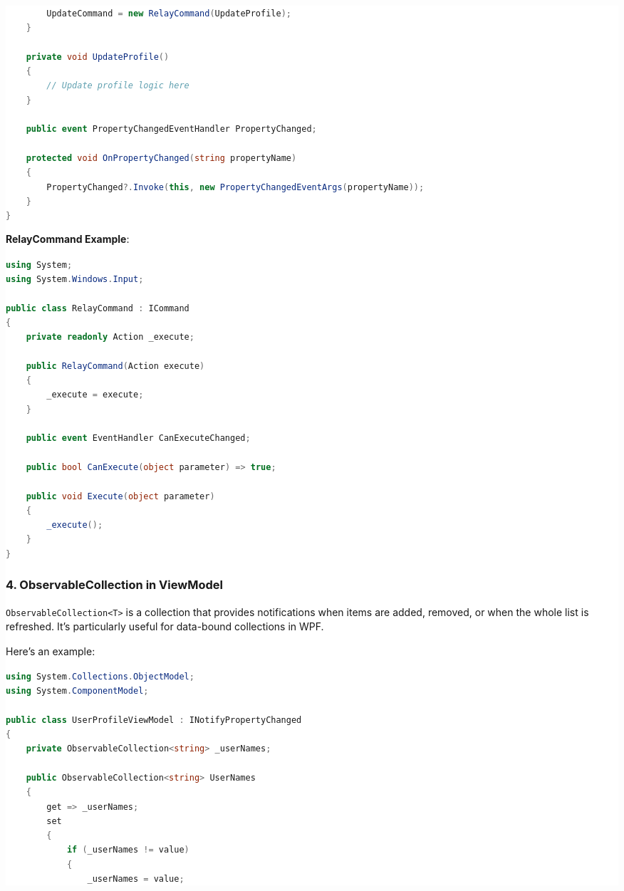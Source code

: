 ```csharp
        UpdateCommand = new RelayCommand(UpdateProfile);
    }

    private void UpdateProfile()
    {
        // Update profile logic here
    }

    public event PropertyChangedEventHandler PropertyChanged;

    protected void OnPropertyChanged(string propertyName)
    {
        PropertyChanged?.Invoke(this, new PropertyChangedEventArgs(propertyName));
    }
}
```

**RelayCommand Example**:

```csharp
using System;
using System.Windows.Input;

public class RelayCommand : ICommand
{
    private readonly Action _execute;

    public RelayCommand(Action execute)
    {
        _execute = execute;
    }

    public event EventHandler CanExecuteChanged;

    public bool CanExecute(object parameter) => true;

    public void Execute(object parameter)
    {
        _execute();
    }
}
```

### 4. **ObservableCollection in ViewModel**

`ObservableCollection<T>` is a collection that provides notifications when items are added, removed, or when the whole list is refreshed. It’s particularly useful for data-bound collections in WPF.

Here’s an example:

```csharp
using System.Collections.ObjectModel;
using System.ComponentModel;

public class UserProfileViewModel : INotifyPropertyChanged
{
    private ObservableCollection<string> _userNames;

    public ObservableCollection<string> UserNames
    {
        get => _userNames;
        set
        {
            if (_userNames != value)
            {
                _userNames = value;
```